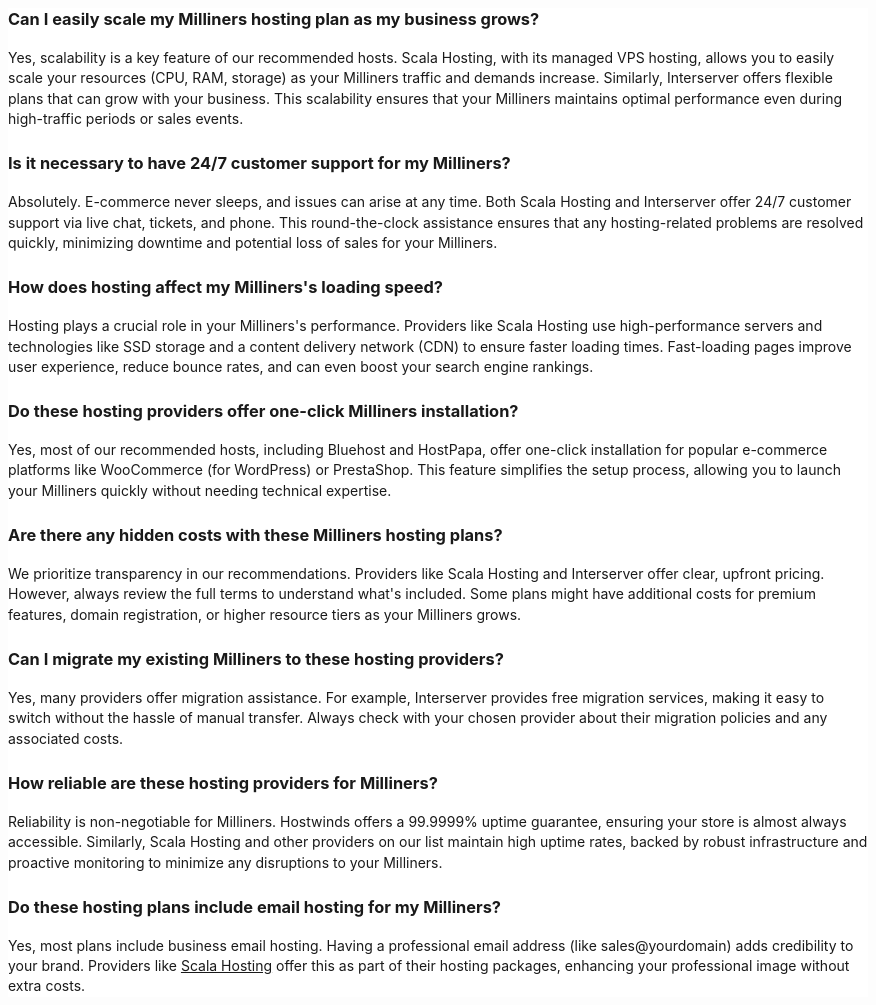 ### Can I easily scale my Milliners hosting plan as my business grows? 
Yes, scalability is a key feature of our recommended hosts. Scala Hosting, with its managed VPS hosting, allows you to easily scale your resources (CPU, RAM, storage) as your Milliners traffic and demands increase. Similarly, Interserver offers flexible plans that can grow with your business. This scalability ensures that your Milliners maintains optimal performance even during high-traffic periods or sales events.

### Is it necessary to have 24/7 customer support for my Milliners? 
Absolutely. E-commerce never sleeps, and issues can arise at any time. Both Scala Hosting and Interserver offer 24/7 customer support via live chat, tickets, and phone. This round-the-clock assistance ensures that any hosting-related problems are resolved quickly, minimizing downtime and potential loss of sales for your Milliners.

### How does hosting affect my Milliners's loading speed? 
Hosting plays a crucial role in your Milliners's performance. Providers like Scala Hosting use high-performance servers and technologies like SSD storage and a content delivery network (CDN) to ensure faster loading times. Fast-loading pages improve user experience, reduce bounce rates, and can even boost your search engine rankings.

### Do these hosting providers offer one-click Milliners installation? 
Yes, most of our recommended hosts, including Bluehost and HostPapa, offer one-click installation for popular e-commerce platforms like WooCommerce (for WordPress) or PrestaShop. This feature simplifies the setup process, allowing you to launch your Milliners quickly without needing technical expertise.

### Are there any hidden costs with these Milliners hosting plans? 
We prioritize transparency in our recommendations. Providers like Scala Hosting and Interserver offer clear, upfront pricing. However, always review the full terms to understand what's included. Some plans might have additional costs for premium features, domain registration, or higher resource tiers as your Milliners grows.

### Can I migrate my existing Milliners to these hosting providers? 
Yes, many providers offer migration assistance. For example, Interserver provides free migration services, making it easy to switch without the hassle of manual transfer. Always check with your chosen provider about their migration policies and any associated costs.

### How reliable are these hosting providers for Milliners? 
Reliability is non-negotiable for Milliners. Hostwinds offers a 99.9999% uptime guarantee, ensuring your store is almost always accessible. Similarly, Scala Hosting and other providers on our list maintain high uptime rates, backed by robust infrastructure and proactive monitoring to minimize any disruptions to your Milliners.

### Do these hosting plans include email hosting for my Milliners? 
Yes, most plans include business email hosting. Having a professional email address (like sales@yourdomain) adds credibility to your brand. Providers like [Scala Hosting](https://snipitx.com/scala-jy) offer this as part of their hosting packages, enhancing your professional image without extra costs.
